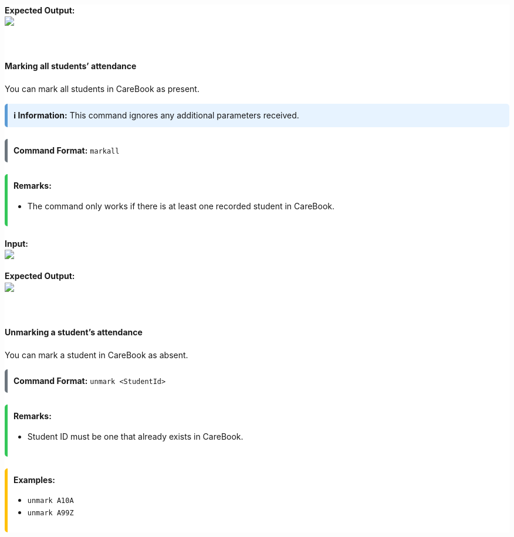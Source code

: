 **Expected Output:** <br>
<img src="images/markcommandoutput.png" width="500">

<p>&nbsp;</p>

#### Marking all students’ attendance
You can mark all students in CareBook as present.

<div style="background-color: #e7f3ff; padding: 10px; border-radius: 5px; border-left: 5px solid #5b9bd5; margin-bottom: 20px;">
    <strong>ℹ  Information:</strong> This command ignores any additional parameters received.
</div>

<div style="padding: 10px; border-radius: 5px; border-left: 5px solid #6c757d; margin-bottom: 20px;">
  <strong>Command Format:</strong> <code>markall</code>
</div>

<div style="padding: 10px; border-radius: 5px; border-left: 5px solid #34c759; margin-bottom: 20px;">
  <strong>Remarks:</strong>
  <ul>
    <li>The command only works if there is at least one recorded student in CareBook.</li>
  </ul>
</div>

**Input:** <br>
<img src="images/markallcommandinput.png" width="500">

**Expected Output:** <br>
<img src="images/markallcommandoutput.png" width="500">

<p>&nbsp;</p>

#### Unmarking a student’s attendance
You can mark a student in CareBook as absent.

<div style="padding: 10px; border-radius: 5px; border-left: 5px solid #6c757d; margin-bottom: 20px;">
  <strong>Command Format:</strong> <code>unmark &lt;StudentId&gt;</code>
</div>

<div style="padding: 10px; border-radius: 5px; border-left: 5px solid #34c759; margin-bottom: 20px;">
  <strong>Remarks:</strong>
  <ul>
    <li>Student ID must be one that already exists in CareBook.</li>
  </ul>
</div>

<div style="padding: 10px; border-radius: 5px; border-left: 5px solid #ffc107; margin-bottom: 20px;">
  <strong>Examples:</strong>
  <ul>
    <li><code>unmark A10A</code></li>
    <li><code>unmark A99Z</code></li>
  </ul>
</div>
